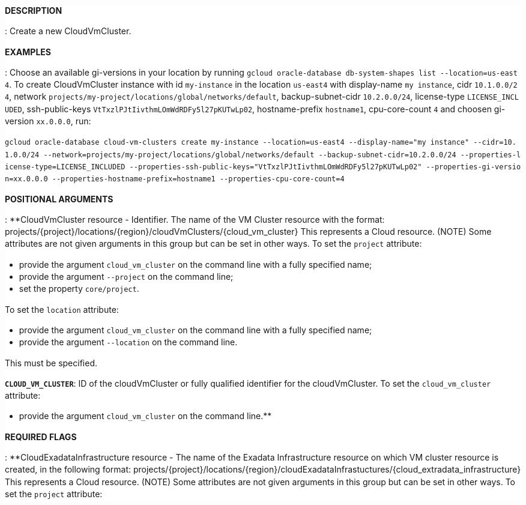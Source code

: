 **DESCRIPTION**

: Create a new CloudVmCluster.

**EXAMPLES**

: Choose an available gi-versions in your location by running `gcloud
oracle-database db-system-shapes list --location=us-east4`. To create
CloudVmCluster instance with id `my-instance` in the location
`us-east4` with display-name `my instance`, cidr
`10.1.0.0/24`, network
`projects/my-project/locations/global/networks/default`,
backup-subnet-cidr `10.2.0.0/24`, license-type
`LICENSE_INCLUDED`, ssh-public-keys
`VtTxzlPJtIivthmLOmWdRDFy5l27pKUTwLp02`, hostname-prefix
`hostname1`, cpu-core-count `4` and choosen gi-version
`xx.0.0.0`, run:

```
gcloud oracle-database cloud-vm-clusters create my-instance --location=us-east4 --display-name="my instance" --cidr=10.1.0.0/24 --network=projects/my-project/locations/global/networks/default --backup-subnet-cidr=10.2.0.0/24 --properties-license-type=LICENSE_INCLUDED --properties-ssh-public-keys="VtTxzlPJtIivthmLOmWdRDFy5l27pKUTwLp02" --properties-gi-version=xx.0.0.0 --properties-hostname-prefix=hostname1 --properties-cpu-core-count=4
```

**POSITIONAL ARGUMENTS**

: **CloudVmCluster resource - Identifier. The name of the VM Cluster resource with
the format:
projects/{project}/locations/{region}/cloudVmClusters/{cloud_vm_cluster} This
represents a Cloud resource. (NOTE) Some attributes are not given arguments in
this group but can be set in other ways.
To set the `project` attribute:

- provide the argument `cloud_vm_cluster` on the command line with a
fully specified name;
- provide the argument `--project` on the command line;
- set the property `core/project`.

To set the `location` attribute:

- provide the argument `cloud_vm_cluster` on the command line with a
fully specified name;
- provide the argument `--location` on the command line.

This must be specified.

**`CLOUD_VM_CLUSTER`**:
ID of the cloudVmCluster or fully qualified identifier for the cloudVmCluster.
To set the `cloud_vm_cluster` attribute:

- provide the argument `cloud_vm_cluster` on the command line.**

**REQUIRED FLAGS**

: **CloudExadataInfrastructure resource - The name of the Exadata Infrastructure
resource on which VM cluster resource is created, in the following format:
projects/{project}/locations/{region}/cloudExadataInfrastuctures/{cloud_extradata_infrastructure}
This represents a Cloud resource. (NOTE) Some attributes are not given arguments
in this group but can be set in other ways.
To set the `project` attribute:
